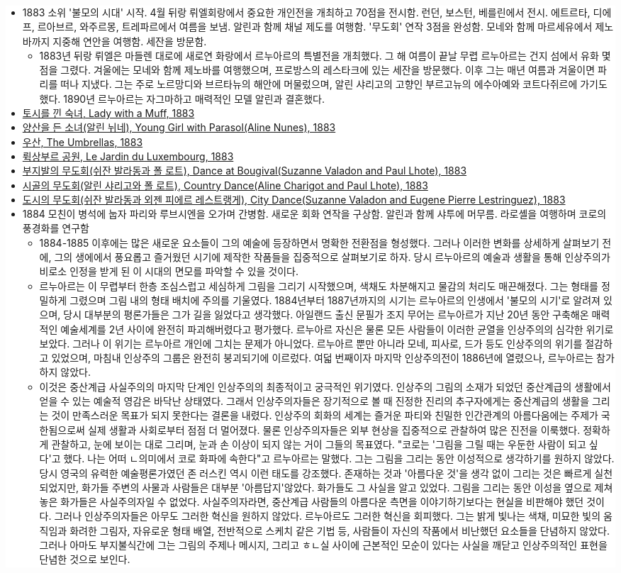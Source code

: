 
- 1883 소위 '불모의 시대' 시작. 4월 뒤랑 뤼엘회랑에서 중요한 개인전을 개최하고 70점을 전시함. 런던, 보스턴, 베를린에서 전시. 에트르타, 디에프, 르아브르, 와주르몽, 트레파르에서 여름을 보냄. 알린과 함께 채널 제도를 여행함. '무도회' 연작 3점을 완성함. 모네와 함께 마르세유에서 제노바까지 지중해 연안을 여행함. 세잔을 방문함.
    - 1883년 뒤랑 뤼엘은 마들렌 대로에 새로연 화랑에서 르누아르의 특별전을 개최했다. 그 해 여름이 끝날 무렵 르누아르는 건지 섬에서 유화 몇 점을 그렸다. 겨울에는 모네와 함께 제노바를 여행했으며, 프로방스의 레스타크에 있는 세잔을 방문했다. 이후 그는 매년 여름과 겨울이면 파리를 떠나 지냈다. 그는 주로 노르망디와 브르타뉴의 해안에 머물렀으며, 알린 샤리고의 고향인 부르고뉴의 에수아예와 코트다쥐르에 가기도 했다. 1890년 르누아르는 자그마하고 매력적인 모델 알린과 결혼했다.
- [토시를 낀 숙녀, Lady with a Muff, 1883]()
- [양산을 든 소녀(알린 뉘네), Young Girl with Parasol(Aline Nunes), 1883]()
- [우산, The Umbrellas, 1883]()
- [뤽상부르 공원, Le Jardin du Luxembourg, 1883]()
- [부지발의 무도회(쉬잔 발라동과 폴 로트), Dance at Bougival(Suzanne Valadon and Paul Lhote), 1883]()
- [시골의 무도회(알린 샤리고와 폴 로트), Country Dance(Aline Charigot and Paul Lhote), 1883]()
- [도시의 무도회(쉬잔 발라동과 외젠 피에르 레스트랭게), City Dance(Suzanne Valadon and Eugene Pierre Lestringuez), 1883]()
- 1884 모친이 병석에 눕자 파리와 루브시엔을 오가며 간병함. 새로운 회화 연작을 구상함. 알린과 함께 샤투에 머무름. 라로셸을 여행하며 코로의 풍경화를 연구함
    - 1884-1885 이후에는 많은 새로운 요소들이 그의 예술에 등장하면서 명확한 전환점을 형성했다. 그러나 이러한 변화를 상세하게 살펴보기 전에, 그의 생에에서 풍요롭고 즐거웠던 시기에 제작한 작품들을 집중적으로 살펴보기로 하자. 당시 르누아르의 예술과 생활을 통해 인상주의가 비로소 인정을 받게 된 이 시대의 면모를 파악할 수 있을 것이다.
    - 르누아르는 이 무렵부터 한층 조심스럽고 세심하게 그림을 그리기 시작했으며, 색채도 차분해지고 물감의 처리도 매끈해졌다. 그는 형태를 정밀하게 그렸으며 그림 내의 형태 배치에 주의를 기울였다. 1884년부터 1887년까지의 시기는 르누아르의 인생에서 '불모의 시기'로 알려져 있으며, 당시 대부분의 평론가들은 그가 길을 잃었다고 생각했다. 아일랜드 출신 문필가 조지 무어는 르누아르가 지난 20년 동안 구축해온 매력적인 예술세계를 2년 사이에 완전히 파괴해버렸다고 평가했다. 르누아르 자신은 물론 모든 사람들이 이러한 균열을 인상주의의 심각한 위기로 보았다. 그러나 이 위기는 르누아르 개인에 그치는 문제가 아니었다. 르누아르 뿐만 아니라 모네, 피사로, 드가 등도 인상주의의 위기를 절감하고 있었으며, 마침내 인상주의 그룹은 완전히 붕괴되기에 이르렀다. 여덟 번째이자 마지막 인상주의전이 1886년에 열렸으나, 르누아르는 참가하지 않았다.
    - 이것은 중산계급 사실주의의 마지막 단계인 인상주의의 최종적이고 궁극적인 위기였다. 인상주의 그림의 소재가 되었던 중산계급의 생활에서 얻을 수 있는 예술적 영감은 바닥난 상태였다. 그래서 인상주의자들은 장기적으로 볼 때 진정한 진리의 추구자에게는 중산계급의 생활을 그리는 것이 만족스러운 목표가 되지 못한다는 결론을 내렸다. 인상주의 회화의 세계는 즐거운 파티와 친밀한 인간관계의 아름다움에는 주제가 국한됨으로써 실제 생활과 사회로부터 점점 더 멀어졌다. 물론 인상주의자들은 외부 현상을 집중적으로 관찰하여 많은 진전을 이룩했다. 정확하게 관찰하고, 눈에 보이는 대로 그리며, 눈과 손 이상이 되지 않는 거이 그들의 목표였다. "코로는 '그림을 그릴 때는 우둔한 사람이 되고 싶다'고 했다. 나는 어떠 ㄴ의미에서 코로 화파에 속한다"고 르누아르는 말했다. 그는 그림을 그리는 동안 이성적으로 생각하기를 원하지 않았다. 당시 영국의 유력한 예술평론가였던 존 러스킨 역시 이런 태도를 강조했다. 존재하는 것과 '아름다운 것'을 생각 없이 그리는 것은 빠르게 실천되었지만, 화가들 주변의 사물과 사람들은 대부분 '아름답지'않았다. 화가들도 그 사실을 알고 있었다. 그림을 그리는 동안 이성을 옆으로 제쳐 놓은 화가들은 사실주의자일 수 없었다. 사실주의자라면, 중산계급 사람들의 아름다운 측면을 이야기하기보다는 현실을 비판해야 했던 것이다. 그러나 인상주의자들은 아무도 그러한 혁신을 원하지 않았다. 르누아르도 그러한 혁신을 회피했다. 그는 밝게 빛나는 색채, 미묘한 빛의 움직임과 화려한 그림자, 자유로운 형태 배열, 전반적으로 스케치 같은 기법 등, 사람들이 자신의 작품에서 비난했던 요소들을 단념하지 않았다. 그러나 아마도 부지불식간에 그는 그림의 주제나 메시지, 그리고 ㅎㄴ실 사이에 근본적인 모순이 있다는 사실을 깨닫고 인상주의적인 표현을 단념한 것으로 보인다.
